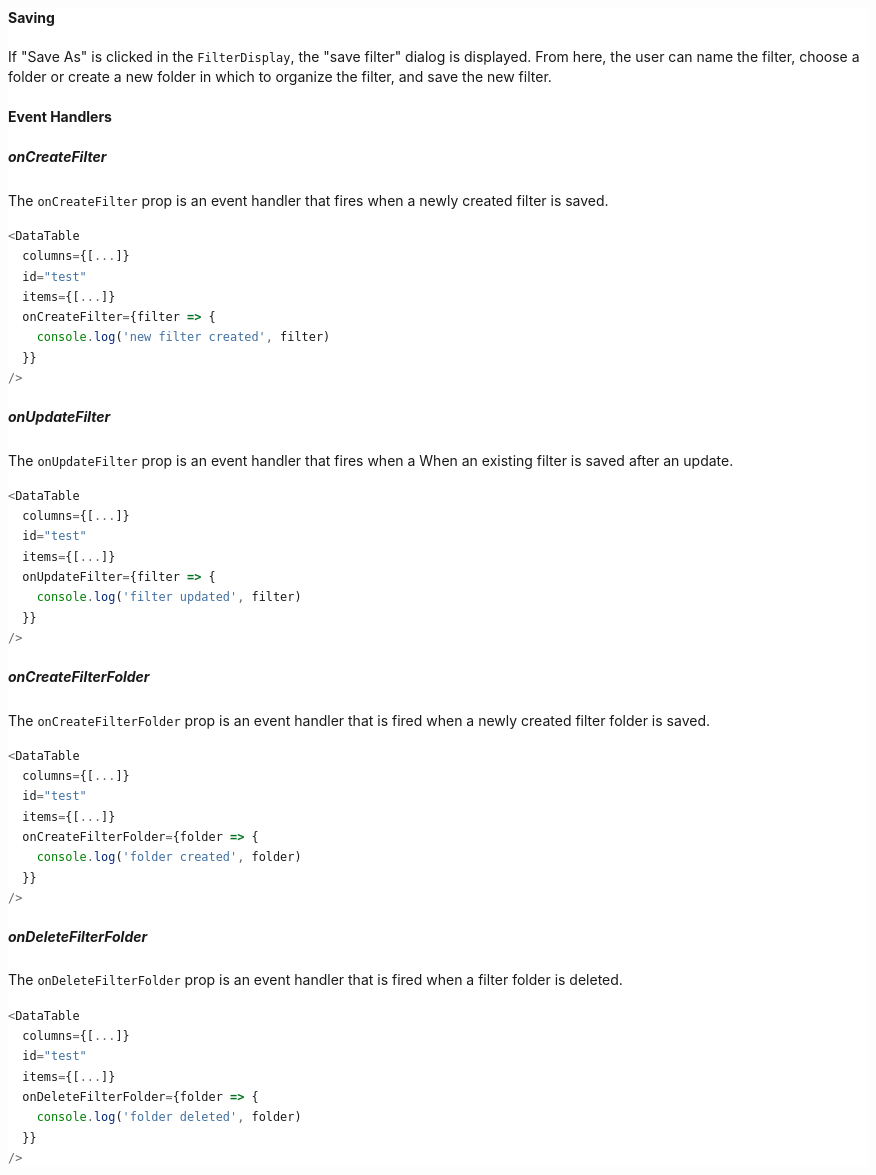 #### Saving
If "Save As" is clicked in the `FilterDisplay`, the "save filter" dialog is displayed. From here, the user can name the filter, choose a folder or create a new folder in which to organize the filter, and save the new filter.

#### Event Handlers

##### onCreateFilter
The `onCreateFilter` prop is an event handler that fires when a newly created filter is saved.
```javascript
<DataTable
  columns={[...]}
  id="test"
  items={[...]}
  onCreateFilter={filter => {
    console.log('new filter created', filter)
  }}
/>
```

##### onUpdateFilter
The `onUpdateFilter` prop is an event handler that fires when a When an existing filter is saved after an update.
```javascript
<DataTable
  columns={[...]}
  id="test"
  items={[...]}
  onUpdateFilter={filter => {
    console.log('filter updated', filter)
  }}
/>
```

##### onCreateFilterFolder
The `onCreateFilterFolder` prop is an event handler that is fired when a newly created filter folder is saved.
```javascript
<DataTable
  columns={[...]}
  id="test"
  items={[...]}
  onCreateFilterFolder={folder => {
    console.log('folder created', folder)
  }}
/>
```

##### onDeleteFilterFolder
The `onDeleteFilterFolder` prop is an event handler that is fired when a filter folder is deleted.
```javascript
<DataTable
  columns={[...]}
  id="test"
  items={[...]}
  onDeleteFilterFolder={folder => {
    console.log('folder deleted', folder)
  }}
/>
```
